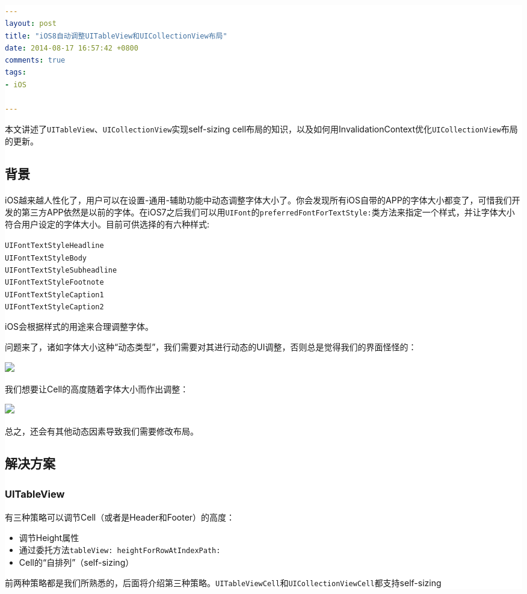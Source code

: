 ```yaml
---
layout: post
title: "iOS8自动调整UITableView和UICollectionView布局"
date: 2014-08-17 16:57:42 +0800
comments: true
tags: 
- iOS

---
```


本文讲述了`UITableView`、`UICollectionView`实现self-sizing cell布局的知识，以及如何用InvalidationContext优化`UICollectionView`布局的更新。  



## 背景

iOS越来越人性化了，用户可以在设置-通用-辅助功能中动态调整字体大小了。你会发现所有iOS自带的APP的字体大小都变了，可惜我们开发的第三方APP依然是以前的字体。在iOS7之后我们可以用`UIFont`的`preferredFontForTextStyle:`类方法来指定一个样式，并让字体大小符合用户设定的字体大小。目前可供选择的有六种样式:

```
UIFontTextStyleHeadline
UIFontTextStyleBody
UIFontTextStyleSubheadline
UIFontTextStyleFootnote
UIFontTextStyleCaption1
UIFontTextStyleCaption2
```

iOS会根据样式的用途来合理调整字体。  

问题来了，诸如字体大小这种“动态类型”，我们需要对其进行动态的UI调整，否则总是觉得我们的界面怪怪的：  

![](http://7ni3rk.com1.z0.glb.clouddn.com/image-DCBF_53F0DDDB.jpg)  

我们想要让Cell的高度随着字体大小而作出调整：  
 
![](http://7ni3rk.com1.z0.glb.clouddn.com/image-0D8C_53F0DDDB.jpg)  

总之，还会有其他动态因素导致我们需要修改布局。  

## 解决方案

### UITableView

有三种策略可以调节Cell（或者是Header和Footer）的高度：  

- 调节Height属性
- 通过委托方法`tableView: heightForRowAtIndexPath:`
- Cell的“自排列”（self-sizing）

前两种策略都是我们所熟悉的，后面将介绍第三种策略。`UITableViewCell`和`UICollectionViewCell`都支持self-sizing  
